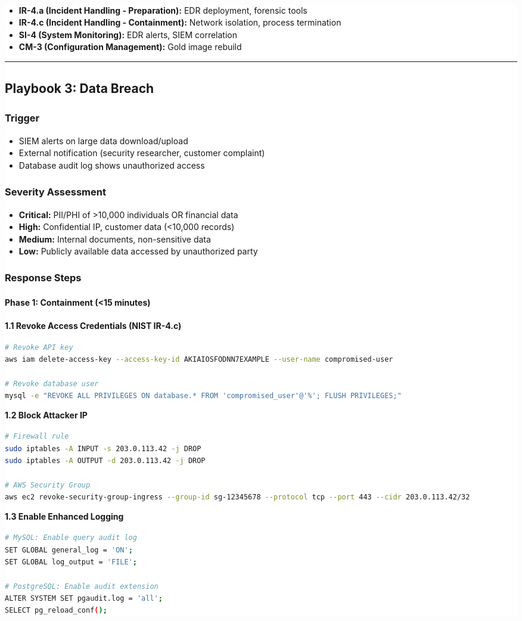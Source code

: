 - **IR-4.a (Incident Handling - Preparation):** EDR deployment, forensic tools
- **IR-4.c (Incident Handling - Containment):** Network isolation, process termination
- **SI-4 (System Monitoring):** EDR alerts, SIEM correlation
- **CM-3 (Configuration Management):** Gold image rebuild

---

## Playbook 3: Data Breach

### Trigger
- SIEM alerts on large data download/upload
- External notification (security researcher, customer complaint)
- Database audit log shows unauthorized access

### Severity Assessment
- **Critical:** PII/PHI of >10,000 individuals OR financial data
- **High:** Confidential IP, customer data (<10,000 records)
- **Medium:** Internal documents, non-sensitive data
- **Low:** Publicly available data accessed by unauthorized party

### Response Steps

#### Phase 1: Containment (<15 minutes)

**1.1 Revoke Access Credentials (NIST IR-4.c)**

```bash
# Revoke API key
aws iam delete-access-key --access-key-id AKIAIOSFODNN7EXAMPLE --user-name compromised-user

# Revoke database user
mysql -e "REVOKE ALL PRIVILEGES ON database.* FROM 'compromised_user'@'%'; FLUSH PRIVILEGES;"
```

**1.2 Block Attacker IP**

```bash
# Firewall rule
sudo iptables -A INPUT -s 203.0.113.42 -j DROP
sudo iptables -A OUTPUT -d 203.0.113.42 -j DROP

# AWS Security Group
aws ec2 revoke-security-group-ingress --group-id sg-12345678 --protocol tcp --port 443 --cidr 203.0.113.42/32
```

**1.3 Enable Enhanced Logging**

```bash
# MySQL: Enable query audit log
SET GLOBAL general_log = 'ON';
SET GLOBAL log_output = 'FILE';

# PostgreSQL: Enable audit extension
ALTER SYSTEM SET pgaudit.log = 'all';
SELECT pg_reload_conf();
```

